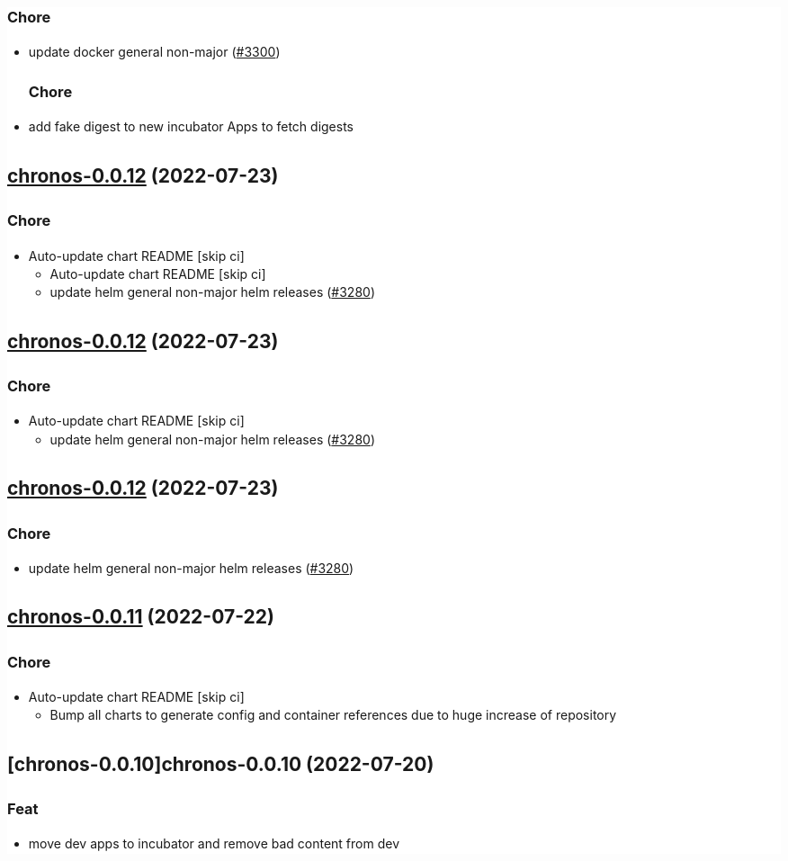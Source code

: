 ### Chore

- update docker general non-major ([#3300](https://github.com/truecharts/apps/issues/3300))

  ### Chore

- add fake digest to new incubator Apps to fetch digests




## [chronos-0.0.12](https://github.com/truecharts/apps/compare/chronos-0.0.11...chronos-0.0.12) (2022-07-23)

### Chore

- Auto-update chart README [skip ci]
  - Auto-update chart README [skip ci]
  - update helm general non-major helm releases ([#3280](https://github.com/truecharts/apps/issues/3280))




## [chronos-0.0.12](https://github.com/truecharts/apps/compare/chronos-0.0.11...chronos-0.0.12) (2022-07-23)

### Chore

- Auto-update chart README [skip ci]
  - update helm general non-major helm releases ([#3280](https://github.com/truecharts/apps/issues/3280))




## [chronos-0.0.12](https://github.com/truecharts/apps/compare/chronos-0.0.11...chronos-0.0.12) (2022-07-23)

### Chore

- update helm general non-major helm releases ([#3280](https://github.com/truecharts/apps/issues/3280))




## [chronos-0.0.11](https://github.com/truecharts/apps/compare/chronos-0.0.10...chronos-0.0.11) (2022-07-22)

### Chore

- Auto-update chart README [skip ci]
  - Bump all charts to generate config and container references due to huge increase of repository



## [chronos-0.0.10]chronos-0.0.10 (2022-07-20)

### Feat

- move dev apps to incubator and remove bad content from dev
